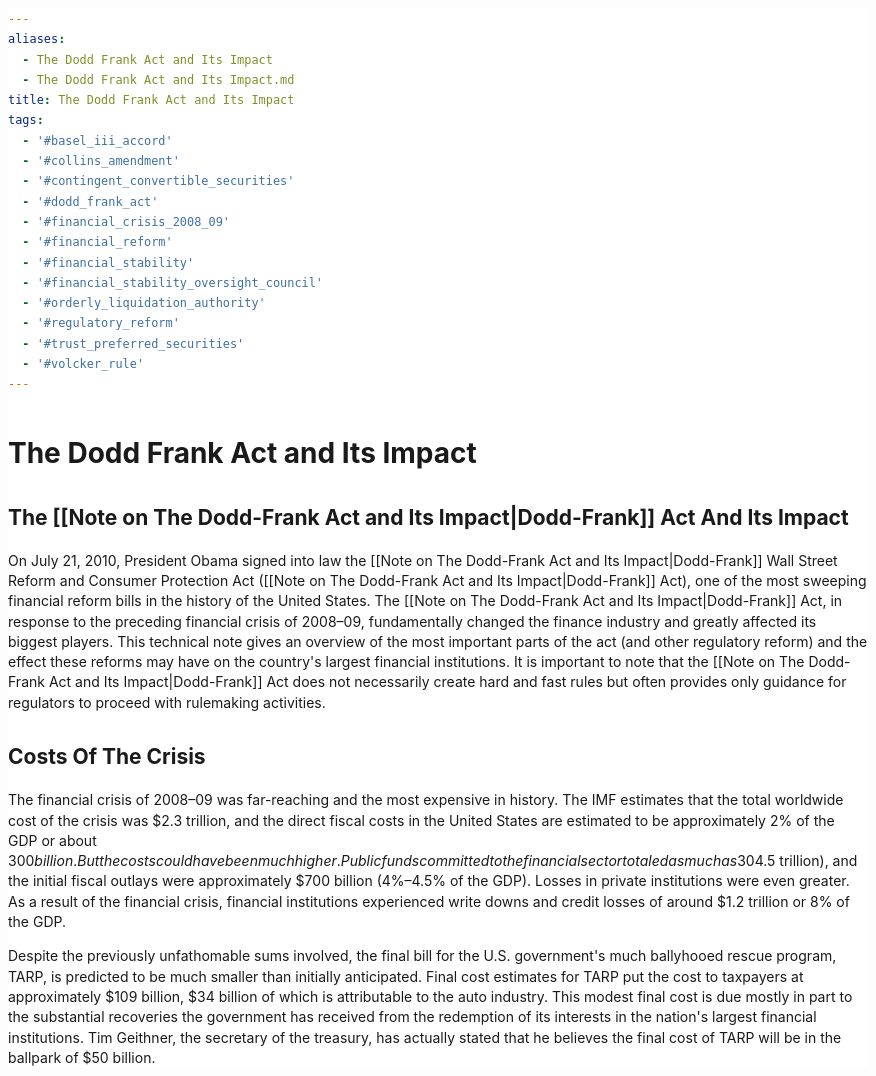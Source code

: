 ```yaml
---
aliases:
  - The Dodd Frank Act and Its Impact
  - The Dodd Frank Act and Its Impact.md
title: The Dodd Frank Act and Its Impact
tags:
  - '#basel_iii_accord'
  - '#collins_amendment'
  - '#contingent_convertible_securities'
  - '#dodd_frank_act'
  - '#financial_crisis_2008_09'
  - '#financial_reform'
  - '#financial_stability'
  - '#financial_stability_oversight_council'
  - '#orderly_liquidation_authority'
  - '#regulatory_reform'
  - '#trust_preferred_securities'
  - '#volcker_rule'
---
```

# The Dodd Frank Act and Its Impact

## The [[Note on The Dodd-Frank Act and Its Impact|Dodd-Frank]] Act And Its Impact

On July 21,  2010,  President Obama signed into law the [[Note on The Dodd-Frank Act and Its Impact|Dodd-Frank]] Wall Street Reform and Consumer Protection Act ([[Note on The Dodd-Frank Act and Its Impact|Dodd-Frank]] Act),  one of the most sweeping financial reform bills in the history of the United States. The [[Note on The Dodd-Frank Act and Its Impact|Dodd-Frank]] Act,  in response to the preceding financial crisis of 2008–09,  fundamentally changed the finance industry and greatly affected its biggest players. This technical note gives an overview of the most important parts of the act (and other regulatory reform) and the effect these reforms may have on the country's largest financial institutions. It is important to note that the [[Note on The Dodd-Frank Act and Its Impact|Dodd-Frank]] Act does not necessarily create hard and fast rules but often provides only guidance for regulators to proceed with rulemaking activities.

## Costs Of The Crisis

The financial crisis of 2008–09 was far-reaching and the most expensive in history. The IMF estimates that the total worldwide cost of the crisis was $2.3 trillion,   and the direct fiscal costs in the United States are estimated to be approximately 2% of the GDP or about $300 billion. But the costs could have been much higher. Public funds committed to the financial sector totaled as much as 30% of the GDP ($4.5 trillion),   and the initial fiscal outlays were approximately $700 billion (4%–4.5% of the GDP). Losses in private institutions were even greater. As a result of the financial crisis,  financial institutions experienced write downs and credit losses of around $1.2 trillion or 8% of the GDP.

Despite the previously unfathomable sums involved,  the final bill for the U.S. government's much ballyhooed rescue program,  TARP,  is predicted to be much smaller than initially anticipated. Final cost estimates for TARP put the cost to taxpayers at approximately $109 billion,   $34 billion of which is attributable to the auto industry. This modest final cost is due mostly in part to the substantial recoveries the government has received from the redemption of its interests in the nation's largest financial institutions. Tim Geithner,  the secretary of the treasury,  has actually stated that he believes the final cost of TARP will be in the ballpark of $50 billion.
